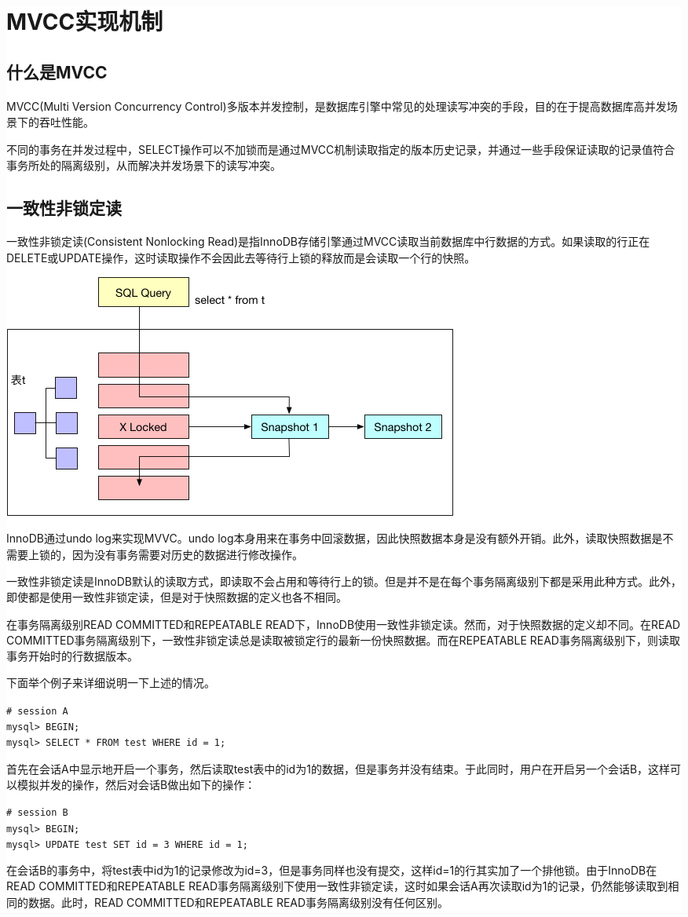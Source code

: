 # MVCC实现机制

## 什么是MVCC

MVCC(Multi Version Concurrency Control)多版本并发控制，是数据库引擎中常见的处理读写冲突的手段，目的在于提高数据库高并发场景下的吞吐性能。

不同的事务在并发过程中，SELECT操作可以不加锁而是通过MVCC机制读取指定的版本历史记录，并通过一些手段保证读取的记录值符合事务所处的隔离级别，从而解决并发场景下的读写冲突。

## 一致性非锁定读

一致性非锁定读(Consistent Nonlocking Read)是指InnoDB存储引擎通过MVCC读取当前数据库中行数据的方式。如果读取的行正在DELETE或UPDATE操作，这时读取操作不会因此去等待行上锁的释放而是会读取一个行的快照。

![](../assets/b9a011b76e0802f82646166589c3a597_1.jpeg)

InnoDB通过undo log来实现MVVC。undo log本身用来在事务中回滚数据，因此快照数据本身是没有额外开销。此外，读取快照数据是不需要上锁的，因为没有事务需要对历史的数据进行修改操作。

一致性非锁定读是InnoDB默认的读取方式，即读取不会占用和等待行上的锁。但是并不是在每个事务隔离级别下都是采用此种方式。此外，即使都是使用一致性非锁定读，但是对于快照数据的定义也各不相同。

在事务隔离级别READ COMMITTED和REPEATABLE READ下，InnoDB使用一致性非锁定读。然而，对于快照数据的定义却不同。在READ COMMITTED事务隔离级别下，一致性非锁定读总是读取被锁定行的最新一份快照数据。而在REPEATABLE READ事务隔离级别下，则读取事务开始时的行数据版本。

下面举个例子来详细说明一下上述的情况。

```
# session A
mysql> BEGIN;
mysql> SELECT * FROM test WHERE id = 1;
```

首先在会话A中显示地开启一个事务，然后读取test表中的id为1的数据，但是事务并没有结束。于此同时，用户在开启另一个会话B，这样可以模拟并发的操作，然后对会话B做出如下的操作：

```
# session B
mysql> BEGIN;
mysql> UPDATE test SET id = 3 WHERE id = 1;
```

在会话B的事务中，将test表中id为1的记录修改为id=3，但是事务同样也没有提交，这样id=1的行其实加了一个排他锁。由于InnoDB在READ COMMITTED和REPEATABLE READ事务隔离级别下使用一致性非锁定读，这时如果会话A再次读取id为1的记录，仍然能够读取到相同的数据。此时，READ COMMITTED和REPEATABLE READ事务隔离级别没有任何区别。
